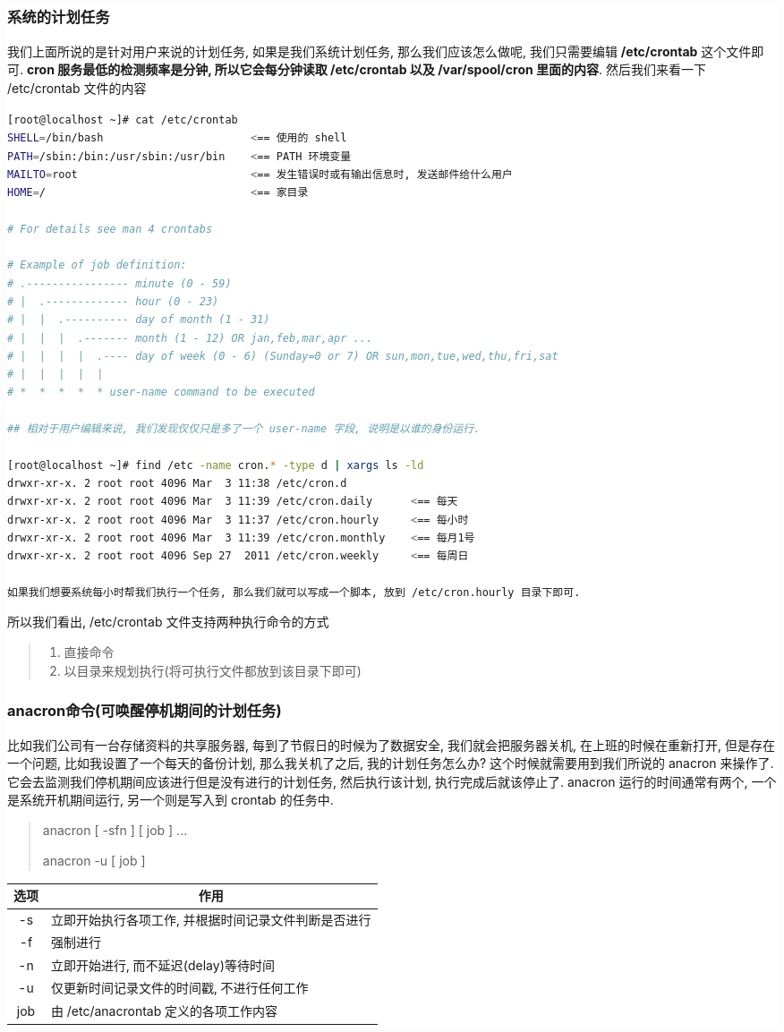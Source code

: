### 系统的计划任务
我们上面所说的是针对用户来说的计划任务, 如果是我们系统计划任务, 那么我们应该怎么做呢, 我们只需要编辑 **/etc/crontab** 这个文件即可. **cron 服务最低的检测频率是分钟, 所以它会每分钟读取 /etc/crontab 以及 /var/spool/cron 里面的内容**. 然后我们来看一下 /etc/crontab 文件的内容
```bash
[root@localhost ~]# cat /etc/crontab 
SHELL=/bin/bash                       <== 使用的 shell
PATH=/sbin:/bin:/usr/sbin:/usr/bin    <== PATH 环境变量
MAILTO=root                           <== 发生错误时或有输出信息时, 发送邮件给什么用户
HOME=/                                <== 家目录

# For details see man 4 crontabs

# Example of job definition:
# .---------------- minute (0 - 59)
# |  .------------- hour (0 - 23)
# |  |  .---------- day of month (1 - 31)
# |  |  |  .------- month (1 - 12) OR jan,feb,mar,apr ...
# |  |  |  |  .---- day of week (0 - 6) (Sunday=0 or 7) OR sun,mon,tue,wed,thu,fri,sat
# |  |  |  |  |
# *  *  *  *  * user-name command to be executed

## 相对于用户编辑来说, 我们发现仅仅只是多了一个 user-name 字段, 说明是以谁的身份运行.

[root@localhost ~]# find /etc -name cron.* -type d | xargs ls -ld
drwxr-xr-x. 2 root root 4096 Mar  3 11:38 /etc/cron.d
drwxr-xr-x. 2 root root 4096 Mar  3 11:39 /etc/cron.daily      <== 每天
drwxr-xr-x. 2 root root 4096 Mar  3 11:37 /etc/cron.hourly     <== 每小时
drwxr-xr-x. 2 root root 4096 Mar  3 11:39 /etc/cron.monthly    <== 每月1号
drwxr-xr-x. 2 root root 4096 Sep 27  2011 /etc/cron.weekly     <== 每周日

如果我们想要系统每小时帮我们执行一个任务, 那么我们就可以写成一个脚本, 放到 /etc/cron.hourly 目录下即可.
```

所以我们看出, /etc/crontab 文件支持两种执行命令的方式
> 1. 直接命令
> 2. 以目录来规划执行(将可执行文件都放到该目录下即可)

### anacron命令(可唤醒停机期间的计划任务)
比如我们公司有一台存储资料的共享服务器, 每到了节假日的时候为了数据安全, 我们就会把服务器关机, 在上班的时候在重新打开, 但是存在一个问题, 比如我设置了一个每天的备份计划, 那么我关机了之后, 我的计划任务怎么办? 这个时候就需要用到我们所说的 anacron 来操作了. 它会去监测我们停机期间应该进行但是没有进行的计划任务, 然后执行该计划, 执行完成后就该停止了. anacron 运行的时间通常有两个, 一个是系统开机期间运行, 另一个则是写入到 crontab 的任务中.
> anacron [ -sfn ] [ job ] ...
>  
> anacron -u [ job ]

| 选项 | 作用 |
| :---: | ----- |
| -s | 立即开始执行各项工作, 并根据时间记录文件判断是否进行 |
| -f | 强制进行 |
| -n | 立即开始进行, 而不延迟(delay)等待时间 |
| -u | 仅更新时间记录文件的时间戳, 不进行任何工作 |
| job | 由 /etc/anacrontab 定义的各项工作内容 |

